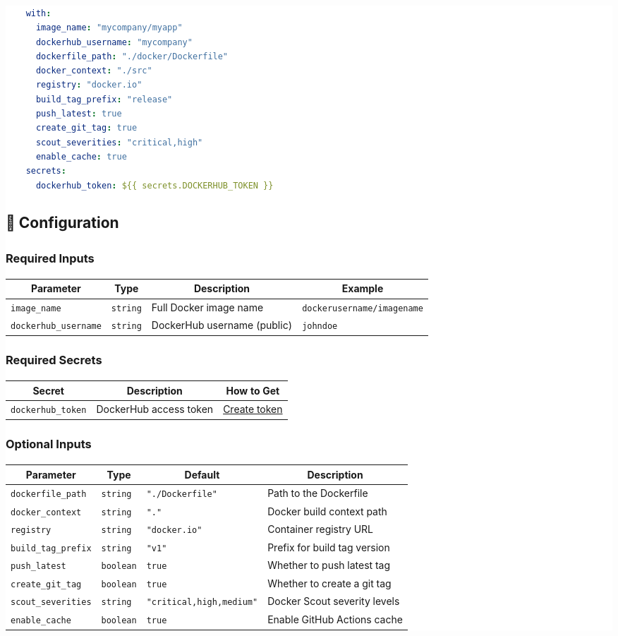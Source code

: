 ```yaml
    with:
      image_name: "mycompany/myapp"
      dockerhub_username: "mycompany"
      dockerfile_path: "./docker/Dockerfile"
      docker_context: "./src"
      registry: "docker.io"
      build_tag_prefix: "release"
      push_latest: true
      create_git_tag: true
      scout_severities: "critical,high"
      enable_cache: true
    secrets:
      dockerhub_token: ${{ secrets.DOCKERHUB_TOKEN }}
```

## 📝 Configuration

### Required Inputs

| Parameter | Type | Description | Example |
|-----------|------|-------------|--------|
| `image_name` | `string` | Full Docker image name | `dockerusername/imagename` |
| `dockerhub_username` | `string` | DockerHub username (public) | `johndoe` |

### Required Secrets

| Secret | Description | How to Get |
|--------|-------------|------------|
| `dockerhub_token` | DockerHub access token | [Create token](https://hub.docker.com/settings/security) |

### Optional Inputs

| Parameter | Type | Default | Description |
|-----------|------|---------|-------------|
| `dockerfile_path` | `string` | `"./Dockerfile"` | Path to the Dockerfile |
| `docker_context` | `string` | `"."` | Docker build context path |
| `registry` | `string` | `"docker.io"` | Container registry URL |
| `build_tag_prefix` | `string` | `"v1"` | Prefix for build tag version |
| `push_latest` | `boolean` | `true` | Whether to push latest tag |
| `create_git_tag` | `boolean` | `true` | Whether to create a git tag |
| `scout_severities` | `string` | `"critical,high,medium"` | Docker Scout severity levels |
| `enable_cache` | `boolean` | `true` | Enable GitHub Actions cache |
